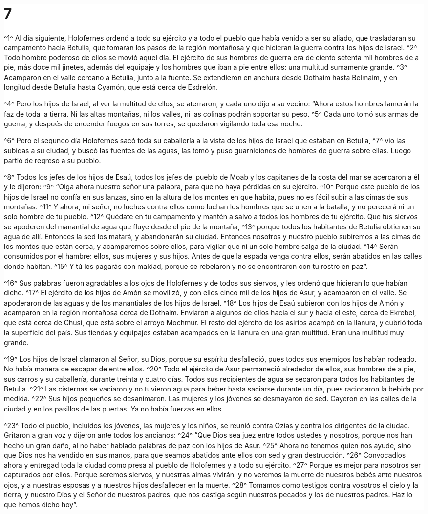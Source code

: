 # 7 
^1^ Al día siguiente, Holofernes ordenó a todo su ejército y a todo el pueblo que había venido a ser su aliado, que trasladaran su campamento hacia Betulia, que tomaran los pasos de la región montañosa y que hicieran la guerra contra los hijos de Israel. ^2^ Todo hombre poderoso de ellos se movió aquel día. El ejército de sus hombres de guerra era de ciento setenta mil hombres de a pie, más doce mil jinetes, además del equipaje y los hombres que iban a pie entre ellos: una multitud sumamente grande. ^3^ Acamparon en el valle cercano a Betulia, junto a la fuente. Se extendieron en anchura desde Dothaim hasta Belmaim, y en longitud desde Betulia hasta Cyamón, que está cerca de Esdrelón. 

^4^ Pero los hijos de Israel, al ver la multitud de ellos, se aterraron, y cada uno dijo a su vecino: “Ahora estos hombres lamerán la faz de toda la tierra. Ni las altas montañas, ni los valles, ni las colinas podrán soportar su peso. ^5^ Cada uno tomó sus armas de guerra, y después de encender fuegos en sus torres, se quedaron vigilando toda esa noche. 

^6^ Pero el segundo día Holofernes sacó toda su caballería a la vista de los hijos de Israel que estaban en Betulia, ^7^ vio las subidas a su ciudad, y buscó las fuentes de las aguas, las tomó y puso guarniciones de hombres de guerra sobre ellas. Luego partió de regreso a su pueblo. 

^8^ Todos los jefes de los hijos de Esaú, todos los jefes del pueblo de Moab y los capitanes de la costa del mar se acercaron a él y le dijeron: ^9^ “Oiga ahora nuestro señor una palabra, para que no haya pérdidas en su ejército. ^10^ Porque este pueblo de los hijos de Israel no confía en sus lanzas, sino en la altura de los montes en que habita, pues no es fácil subir a las cimas de sus montañas. ^11^ Y ahora, mi señor, no luches contra ellos como luchan los hombres que se unen a la batalla, y no perecerá ni un solo hombre de tu pueblo. ^12^ Quédate en tu campamento y mantén a salvo a todos los hombres de tu ejército. Que tus siervos se apoderen del manantial de agua que fluye desde el pie de la montaña, ^13^ porque todos los habitantes de Betulia obtienen su agua de allí. Entonces la sed los matará, y abandonarán su ciudad. Entonces nosotros y nuestro pueblo subiremos a las cimas de los montes que están cerca, y acamparemos sobre ellos, para vigilar que ni un solo hombre salga de la ciudad. ^14^ Serán consumidos por el hambre: ellos, sus mujeres y sus hijos. Antes de que la espada venga contra ellos, serán abatidos en las calles donde habitan. ^15^ Y tú les pagarás con maldad, porque se rebelaron y no se encontraron con tu rostro en paz”. 

^16^ Sus palabras fueron agradables a los ojos de Holofernes y de todos sus siervos, y les ordenó que hicieran lo que habían dicho. ^17^ El ejército de los hijos de Amón se movilizó, y con ellos cinco mil de los hijos de Asur, y acamparon en el valle. Se apoderaron de las aguas y de los manantiales de los hijos de Israel. ^18^ Los hijos de Esaú subieron con los hijos de Amón y acamparon en la región montañosa cerca de Dothaim. Enviaron a algunos de ellos hacia el sur y hacia el este, cerca de Ekrebel, que está cerca de Chusi, que está sobre el arroyo Mochmur. El resto del ejército de los asirios acampó en la llanura, y cubrió toda la superficie del país. Sus tiendas y equipajes estaban acampados en la llanura en una gran multitud. Eran una multitud muy grande. 

^19^ Los hijos de Israel clamaron al Señor, su Dios, porque su espíritu desfalleció, pues todos sus enemigos los habían rodeado. No había manera de escapar de entre ellos. ^20^ Todo el ejército de Asur permaneció alrededor de ellos, sus hombres de a pie, sus carros y su caballería, durante treinta y cuatro días. Todos sus recipientes de agua se secaron para todos los habitantes de Betulia. ^21^ Las cisternas se vaciaron y no tuvieron agua para beber hasta saciarse durante un día, pues racionaron la bebida por medida. ^22^ Sus hijos pequeños se desanimaron. Las mujeres y los jóvenes se desmayaron de sed. Cayeron en las calles de la ciudad y en los pasillos de las puertas. Ya no había fuerzas en ellos. 

^23^ Todo el pueblo, incluidos los jóvenes, las mujeres y los niños, se reunió contra Ozías y contra los dirigentes de la ciudad. Gritaron a gran voz y dijeron ante todos los ancianos: ^24^ “Que Dios sea juez entre todos ustedes y nosotros, porque nos han hecho un gran daño, al no haber hablado palabras de paz con los hijos de Asur. ^25^ Ahora no tenemos quien nos ayude, sino que Dios nos ha vendido en sus manos, para que seamos abatidos ante ellos con sed y gran destrucción. ^26^ Convocadlos ahora y entregad toda la ciudad como presa al pueblo de Holofernes y a todo su ejército. ^27^ Porque es mejor para nosotros ser capturados por ellos. Porque seremos siervos, y nuestras almas vivirán, y no veremos la muerte de nuestros bebés ante nuestros ojos, y a nuestras esposas y a nuestros hijos desfallecer en la muerte. ^28^ Tomamos como testigos contra vosotros el cielo y la tierra, y nuestro Dios y el Señor de nuestros padres, que nos castiga según nuestros pecados y los de nuestros padres. Haz lo que hemos dicho hoy”. 
